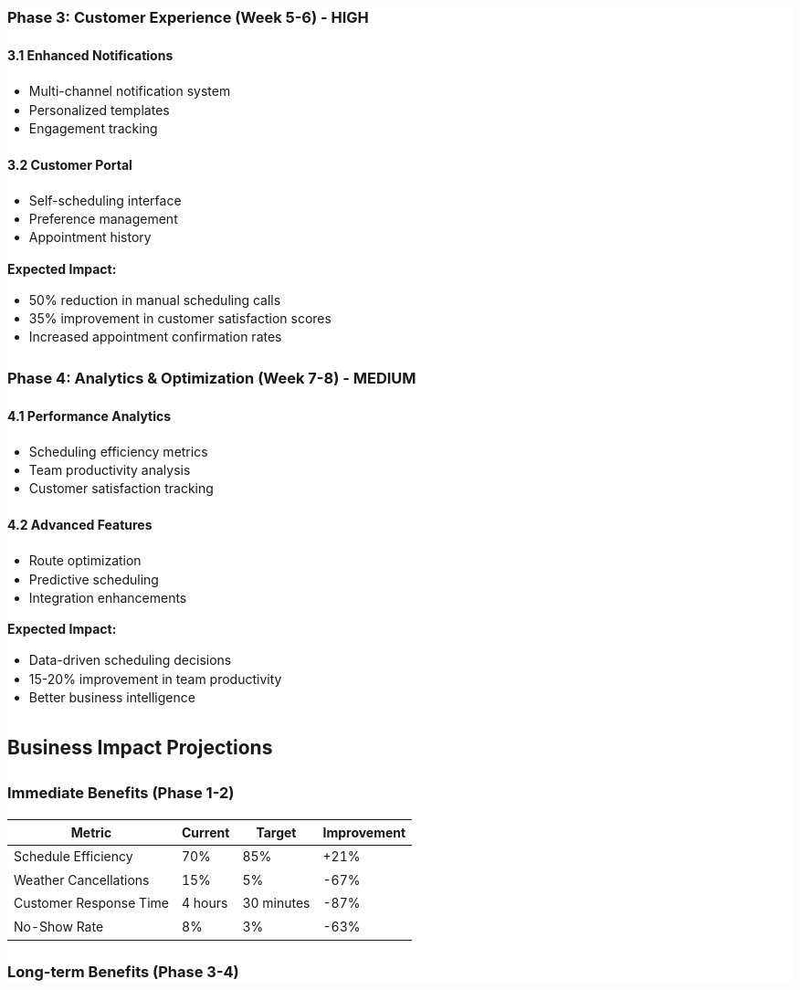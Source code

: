 ### Phase 3: Customer Experience (Week 5-6) - **HIGH**

#### 3.1 Enhanced Notifications
- Multi-channel notification system
- Personalized templates
- Engagement tracking

#### 3.2 Customer Portal
- Self-scheduling interface
- Preference management
- Appointment history

**Expected Impact:**
- 50% reduction in manual scheduling calls
- 35% improvement in customer satisfaction scores
- Increased appointment confirmation rates

### Phase 4: Analytics & Optimization (Week 7-8) - **MEDIUM**

#### 4.1 Performance Analytics
- Scheduling efficiency metrics
- Team productivity analysis
- Customer satisfaction tracking

#### 4.2 Advanced Features
- Route optimization
- Predictive scheduling
- Integration enhancements

**Expected Impact:**
- Data-driven scheduling decisions
- 15-20% improvement in team productivity
- Better business intelligence

## Business Impact Projections

### Immediate Benefits (Phase 1-2)

| Metric | Current | Target | Improvement |
|--------|---------|---------|-------------|
| Schedule Efficiency | 70% | 85% | +21% |
| Weather Cancellations | 15% | 5% | -67% |
| Customer Response Time | 4 hours | 30 minutes | -87% |
| No-Show Rate | 8% | 3% | -63% |

### Long-term Benefits (Phase 3-4)
